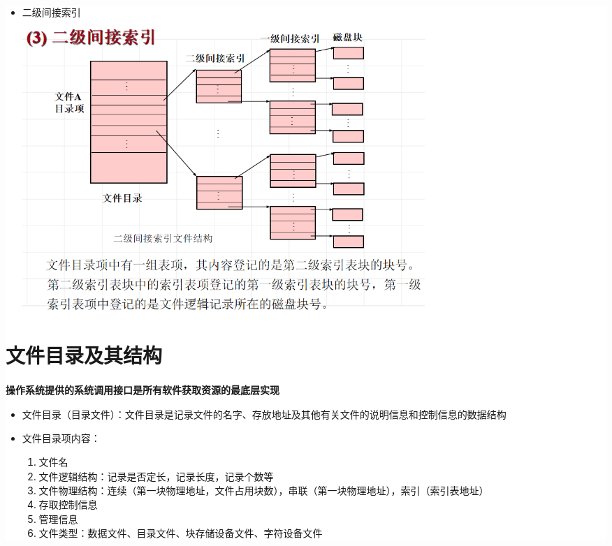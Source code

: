 * 二级间接索引

  <img src="笔记图片/image-20221124105432849.png" alt="image-20221124105432849" style="zoom:67%;" />

# 文件目录及其结构

**操作系统提供的系统调用接口是所有软件获取资源的最底层实现**

* 文件目录（目录文件）：文件目录是记录文件的名字、存放地址及其他有关文件的说明信息和控制信息的数据结构

* 文件目录项内容：

  1. 文件名
  2. 文件逻辑结构：记录是否定长，记录长度，记录个数等
  3. 文件物理结构：连续（第一块物理地址，文件占用块数），串联（第一块物理地址），索引（索引表地址）
  4. 存取控制信息
  5. 管理信息
  6. 文件类型：数据文件、目录文件、块存储设备文件、字符设备文件
